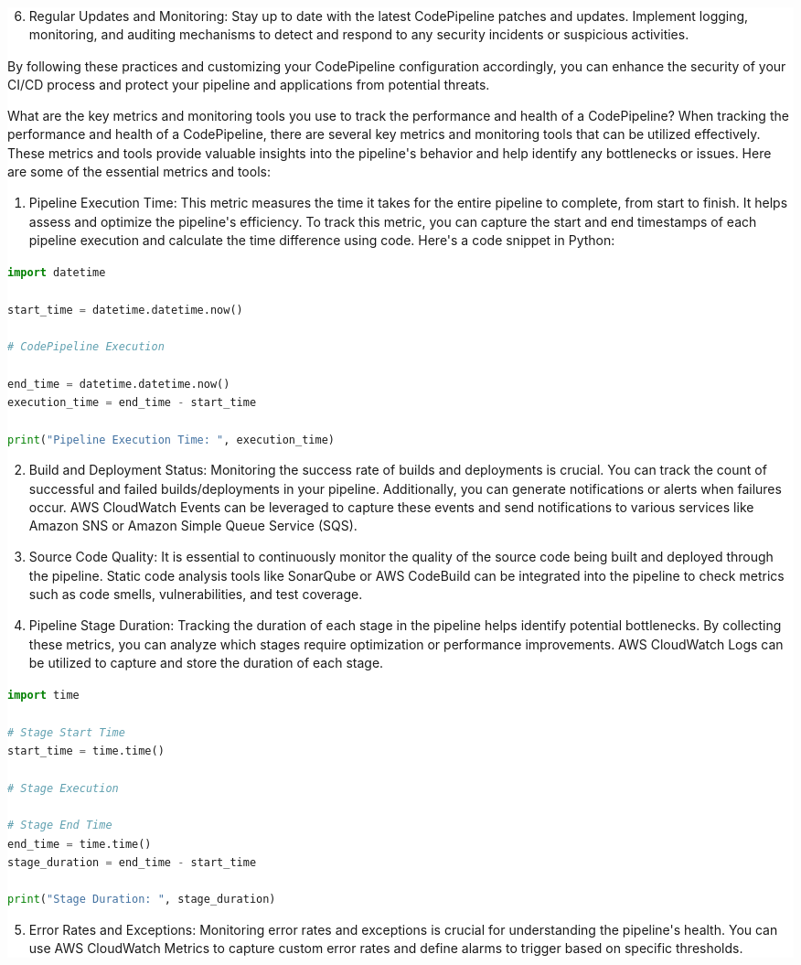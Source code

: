 6. Regular Updates and Monitoring: Stay up to date with the latest CodePipeline patches and updates. Implement logging, monitoring, and auditing mechanisms to detect and respond to any security incidents or suspicious activities.

By following these practices and customizing your CodePipeline configuration accordingly, you can enhance the security of your CI/CD process and protect your pipeline and applications from potential threats.

What are the key metrics and monitoring tools you use to track the performance and health of a CodePipeline?
When tracking the performance and health of a CodePipeline, there are several key metrics and monitoring tools that can be utilized effectively. These metrics and tools provide valuable insights into the pipeline's behavior and help identify any bottlenecks or issues. Here are some of the essential metrics and tools:

1. Pipeline Execution Time: This metric measures the time it takes for the entire pipeline to complete, from start to finish. It helps assess and optimize the pipeline's efficiency. To track this metric, you can capture the start and end timestamps of each pipeline execution and calculate the time difference using code. Here's a code snippet in Python:
```python
import datetime

start_time = datetime.datetime.now()

# CodePipeline Execution

end_time = datetime.datetime.now()
execution_time = end_time - start_time

print("Pipeline Execution Time: ", execution_time)
```
2. Build and Deployment Status: Monitoring the success rate of builds and deployments is crucial. You can track the count of successful and failed builds/deployments in your pipeline. Additionally, you can generate notifications or alerts when failures occur. AWS CloudWatch Events can be leveraged to capture these events and send notifications to various services like Amazon SNS or Amazon Simple Queue Service (SQS).

3. Source Code Quality: It is essential to continuously monitor the quality of the source code being built and deployed through the pipeline. Static code analysis tools like SonarQube or AWS CodeBuild can be integrated into the pipeline to check metrics such as code smells, vulnerabilities, and test coverage.

4. Pipeline Stage Duration: Tracking the duration of each stage in the pipeline helps identify potential bottlenecks. By collecting these metrics, you can analyze which stages require optimization or performance improvements. AWS CloudWatch Logs can be utilized to capture and store the duration of each stage.
```python
import time

# Stage Start Time
start_time = time.time()

# Stage Execution

# Stage End Time
end_time = time.time()
stage_duration = end_time - start_time

print("Stage Duration: ", stage_duration)
```
5. Error Rates and Exceptions: Monitoring error rates and exceptions is crucial for understanding the pipeline's health. You can use AWS CloudWatch Metrics to capture custom error rates and define alarms to trigger based on specific thresholds.
